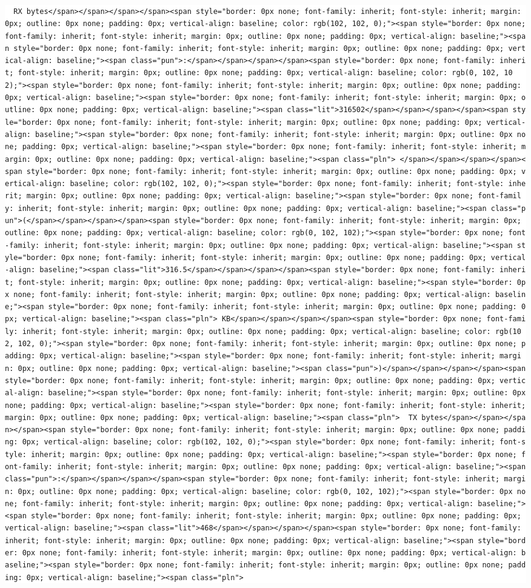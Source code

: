       RX bytes</span></span></span></span><span style="border: 0px none; font-family: inherit; font-style: inherit; margin: 0px; outline: 0px none; padding: 0px; vertical-align: baseline; color: rgb(102, 102, 0);"><span style="border: 0px none; font-family: inherit; font-style: inherit; margin: 0px; outline: 0px none; padding: 0px; vertical-align: baseline;"><span style="border: 0px none; font-family: inherit; font-style: inherit; margin: 0px; outline: 0px none; padding: 0px; vertical-align: baseline;"><span class="pun">:</span></span></span></span><span style="border: 0px none; font-family: inherit; font-style: inherit; margin: 0px; outline: 0px none; padding: 0px; vertical-align: baseline; color: rgb(0, 102, 102);"><span style="border: 0px none; font-family: inherit; font-style: inherit; margin: 0px; outline: 0px none; padding: 0px; vertical-align: baseline;"><span style="border: 0px none; font-family: inherit; font-style: inherit; margin: 0px; outline: 0px none; padding: 0px; vertical-align: baseline;"><span class="lit">316502</span></span></span></span><span style="border: 0px none; font-family: inherit; font-style: inherit; margin: 0px; outline: 0px none; padding: 0px; vertical-align: baseline;"><span style="border: 0px none; font-family: inherit; font-style: inherit; margin: 0px; outline: 0px none; padding: 0px; vertical-align: baseline;"><span style="border: 0px none; font-family: inherit; font-style: inherit; margin: 0px; outline: 0px none; padding: 0px; vertical-align: baseline;"><span class="pln"> </span></span></span></span><span style="border: 0px none; font-family: inherit; font-style: inherit; margin: 0px; outline: 0px none; padding: 0px; vertical-align: baseline; color: rgb(102, 102, 0);"><span style="border: 0px none; font-family: inherit; font-style: inherit; margin: 0px; outline: 0px none; padding: 0px; vertical-align: baseline;"><span style="border: 0px none; font-family: inherit; font-style: inherit; margin: 0px; outline: 0px none; padding: 0px; vertical-align: baseline;"><span class="pun">(</span></span></span></span><span style="border: 0px none; font-family: inherit; font-style: inherit; margin: 0px; outline: 0px none; padding: 0px; vertical-align: baseline; color: rgb(0, 102, 102);"><span style="border: 0px none; font-family: inherit; font-style: inherit; margin: 0px; outline: 0px none; padding: 0px; vertical-align: baseline;"><span style="border: 0px none; font-family: inherit; font-style: inherit; margin: 0px; outline: 0px none; padding: 0px; vertical-align: baseline;"><span class="lit">316.5</span></span></span></span><span style="border: 0px none; font-family: inherit; font-style: inherit; margin: 0px; outline: 0px none; padding: 0px; vertical-align: baseline;"><span style="border: 0px none; font-family: inherit; font-style: inherit; margin: 0px; outline: 0px none; padding: 0px; vertical-align: baseline;"><span style="border: 0px none; font-family: inherit; font-style: inherit; margin: 0px; outline: 0px none; padding: 0px; vertical-align: baseline;"><span class="pln"> KB</span></span></span></span><span style="border: 0px none; font-family: inherit; font-style: inherit; margin: 0px; outline: 0px none; padding: 0px; vertical-align: baseline; color: rgb(102, 102, 0);"><span style="border: 0px none; font-family: inherit; font-style: inherit; margin: 0px; outline: 0px none; padding: 0px; vertical-align: baseline;"><span style="border: 0px none; font-family: inherit; font-style: inherit; margin: 0px; outline: 0px none; padding: 0px; vertical-align: baseline;"><span class="pun">)</span></span></span></span><span style="border: 0px none; font-family: inherit; font-style: inherit; margin: 0px; outline: 0px none; padding: 0px; vertical-align: baseline;"><span style="border: 0px none; font-family: inherit; font-style: inherit; margin: 0px; outline: 0px none; padding: 0px; vertical-align: baseline;"><span style="border: 0px none; font-family: inherit; font-style: inherit; margin: 0px; outline: 0px none; padding: 0px; vertical-align: baseline;"><span class="pln">  TX bytes</span></span></span></span><span style="border: 0px none; font-family: inherit; font-style: inherit; margin: 0px; outline: 0px none; padding: 0px; vertical-align: baseline; color: rgb(102, 102, 0);"><span style="border: 0px none; font-family: inherit; font-style: inherit; margin: 0px; outline: 0px none; padding: 0px; vertical-align: baseline;"><span style="border: 0px none; font-family: inherit; font-style: inherit; margin: 0px; outline: 0px none; padding: 0px; vertical-align: baseline;"><span class="pun">:</span></span></span></span><span style="border: 0px none; font-family: inherit; font-style: inherit; margin: 0px; outline: 0px none; padding: 0px; vertical-align: baseline; color: rgb(0, 102, 102);"><span style="border: 0px none; font-family: inherit; font-style: inherit; margin: 0px; outline: 0px none; padding: 0px; vertical-align: baseline;"><span style="border: 0px none; font-family: inherit; font-style: inherit; margin: 0px; outline: 0px none; padding: 0px; vertical-align: baseline;"><span class="lit">468</span></span></span></span><span style="border: 0px none; font-family: inherit; font-style: inherit; margin: 0px; outline: 0px none; padding: 0px; vertical-align: baseline;"><span style="border: 0px none; font-family: inherit; font-style: inherit; margin: 0px; outline: 0px none; padding: 0px; vertical-align: baseline;"><span style="border: 0px none; font-family: inherit; font-style: inherit; margin: 0px; outline: 0px none; padding: 0px; vertical-align: baseline;"><span class="pln">